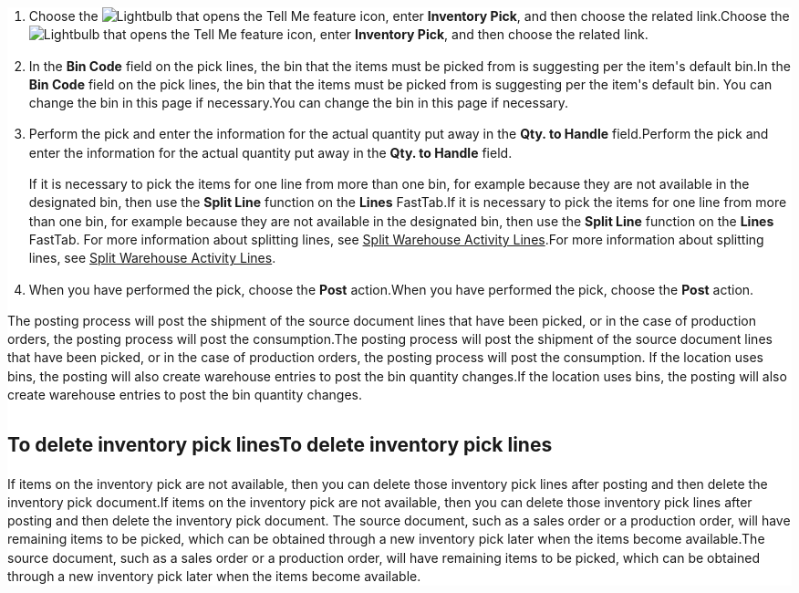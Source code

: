 1. <span data-ttu-id="42a79-152">Choose the ![Lightbulb that opens the Tell Me feature](media/ui-search/search_small.png "Tell me what you want to do") icon, enter **Inventory Pick**, and then choose the related link.</span><span class="sxs-lookup"><span data-stu-id="42a79-152">Choose the ![Lightbulb that opens the Tell Me feature](media/ui-search/search_small.png "Tell me what you want to do") icon, enter **Inventory Pick**, and then choose the related link.</span></span>  
2. <span data-ttu-id="42a79-153">In the **Bin Code** field on the pick lines, the bin that the items must be picked from is suggesting per the item's default bin.</span><span class="sxs-lookup"><span data-stu-id="42a79-153">In the **Bin Code** field on the pick lines, the bin that the items must be picked from is suggesting per the item's default bin.</span></span> <span data-ttu-id="42a79-154">You can change the bin in this page if necessary.</span><span class="sxs-lookup"><span data-stu-id="42a79-154">You can change the bin in this page if necessary.</span></span>  
3. <span data-ttu-id="42a79-155">Perform the pick and enter the information for the actual quantity put away in the **Qty. to Handle** field.</span><span class="sxs-lookup"><span data-stu-id="42a79-155">Perform the pick and enter the information for the actual quantity put away in the **Qty. to Handle** field.</span></span>

    <span data-ttu-id="42a79-156">If it is necessary to pick the items for one line from more than one bin, for example because they are not available in the designated bin, then use the **Split Line** function on the **Lines** FastTab.</span><span class="sxs-lookup"><span data-stu-id="42a79-156">If it is necessary to pick the items for one line from more than one bin, for example because they are not available in the designated bin, then use the **Split Line** function on the **Lines** FastTab.</span></span> <span data-ttu-id="42a79-157">For more information about splitting lines, see [Split Warehouse Activity Lines](warehouse-how-to-split-warehouse-activity-lines.md).</span><span class="sxs-lookup"><span data-stu-id="42a79-157">For more information about splitting lines, see [Split Warehouse Activity Lines](warehouse-how-to-split-warehouse-activity-lines.md).</span></span>  
4. <span data-ttu-id="42a79-158">When you have performed the pick, choose the **Post** action.</span><span class="sxs-lookup"><span data-stu-id="42a79-158">When you have performed the pick, choose the **Post** action.</span></span>  

<span data-ttu-id="42a79-159">The posting process will post the shipment of the source document lines that have been picked, or in the case of production orders, the posting process will post the consumption.</span><span class="sxs-lookup"><span data-stu-id="42a79-159">The posting process will post the shipment of the source document lines that have been picked, or in the case of production orders, the posting process will post the consumption.</span></span> <span data-ttu-id="42a79-160">If the location uses bins, the posting will also create warehouse entries to post the bin quantity changes.</span><span class="sxs-lookup"><span data-stu-id="42a79-160">If the location uses bins, the posting will also create warehouse entries to post the bin quantity changes.</span></span>  

## <a name="to-delete-inventory-pick-lines"></a><span data-ttu-id="42a79-161">To delete inventory pick lines</span><span class="sxs-lookup"><span data-stu-id="42a79-161">To delete inventory pick lines</span></span>

<span data-ttu-id="42a79-162">If items on the inventory pick are not available, then you can delete those inventory pick lines after posting and then delete the inventory pick document.</span><span class="sxs-lookup"><span data-stu-id="42a79-162">If items on the inventory pick are not available, then you can delete those inventory pick lines after posting and then delete the inventory pick document.</span></span> <span data-ttu-id="42a79-163">The source document, such as a sales order or a production order, will have remaining items to be picked, which can be obtained through a new inventory pick later when the items become available.</span><span class="sxs-lookup"><span data-stu-id="42a79-163">The source document, such as a sales order or a production order, will have remaining items to be picked, which can be obtained through a new inventory pick later when the items become available.</span></span>  
